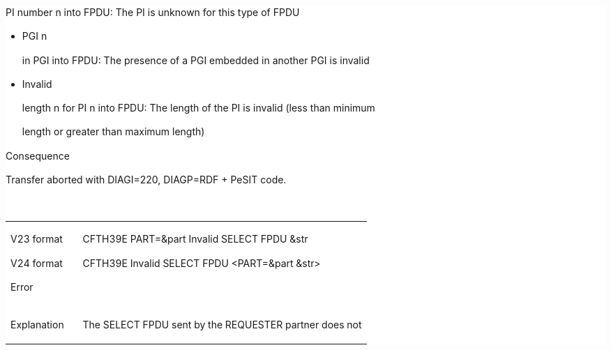 PI number n into FPDU: The PI is unknown for this type of FPDU</li>

</ul>

<ul>

<li>PGI n

in PGI into FPDU: The presence of a PGI embedded in another PGI is invalid</li>

</ul>

<ul>

<li>Invalid

length n for PI n into FPDU: The length of the PI is invalid (less than minimum

length or greater than maximum length)</li>

</ul></td>

</tr>

<tr class="odd" data-valign="top">

<td width="20%"><p>Consequence</p></td>

<td width="80%"><p>Transfer aborted with DIAGI=220, DIAGP=RDF + PeSIT code.</p></td>

</tr>

</tbody>

</table>



 



<table data-border="1" data-cellspacing="0" width="100%">

<tbody>

<tr class="odd" data-valign="top">

<td width="20%"><p>V23 format</p>

<p>V24 format</p>

<p>Error</p></td>

<td width="80%"><p><span id="CFTH39E"></span>CFTH39E PART=&amp;part Invalid SELECT FPDU &amp;str</p>

<p>CFTH39E Invalid SELECT FPDU &lt;PART=&amp;part &amp;str&gt;</p></td>

</tr>

<tr class="even" data-valign="top">

<td width="20%"><p>Explanation</p></td>

<td width="80%"><p>The SELECT FPDU sent by the REQUESTER partner does not
